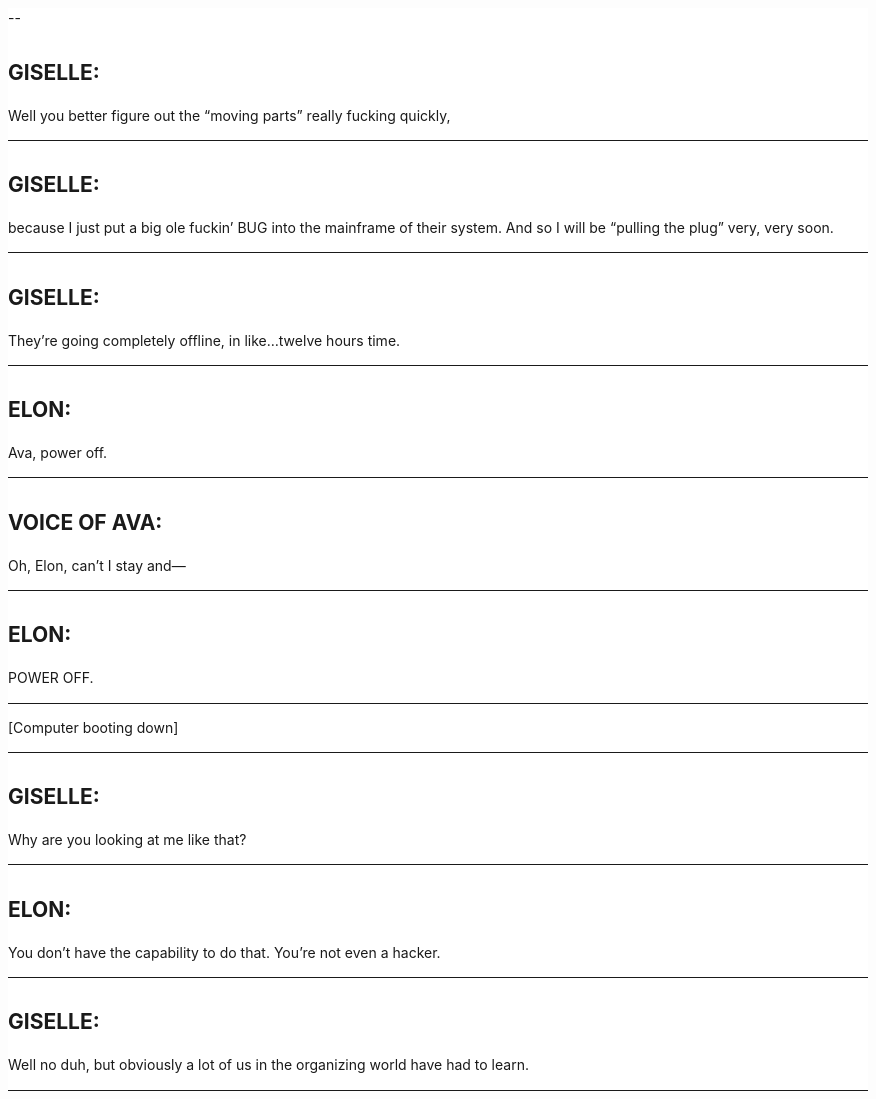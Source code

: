 --

## GISELLE:
Well you better figure out the “moving parts” really fucking quickly, 

---

## GISELLE:
because I just put a big ole fuckin’ BUG into the mainframe of their system.  And so I will be “pulling the plug” very, very soon.

---

## GISELLE:
They’re going completely offline, in like…twelve hours time.

---

## ELON:
Ava, power off.

---

## VOICE OF AVA:
Oh, Elon, can’t I stay and—

---

## ELON:
POWER OFF.

---


[Computer booting down]


---

## GISELLE:
Why are you looking at me like that?

---

## ELON:
You don’t have the capability to do that. You’re not even a hacker.

---

## GISELLE:
Well no duh, but obviously a lot of us in the organizing world have had to learn.

---

[//]: # (title settings—give the play a title and author name)
[//]: # (color settings—replace "character-_____" with a character name)
[//]: # (list of colors)
[//]: # (list of characters, in color)